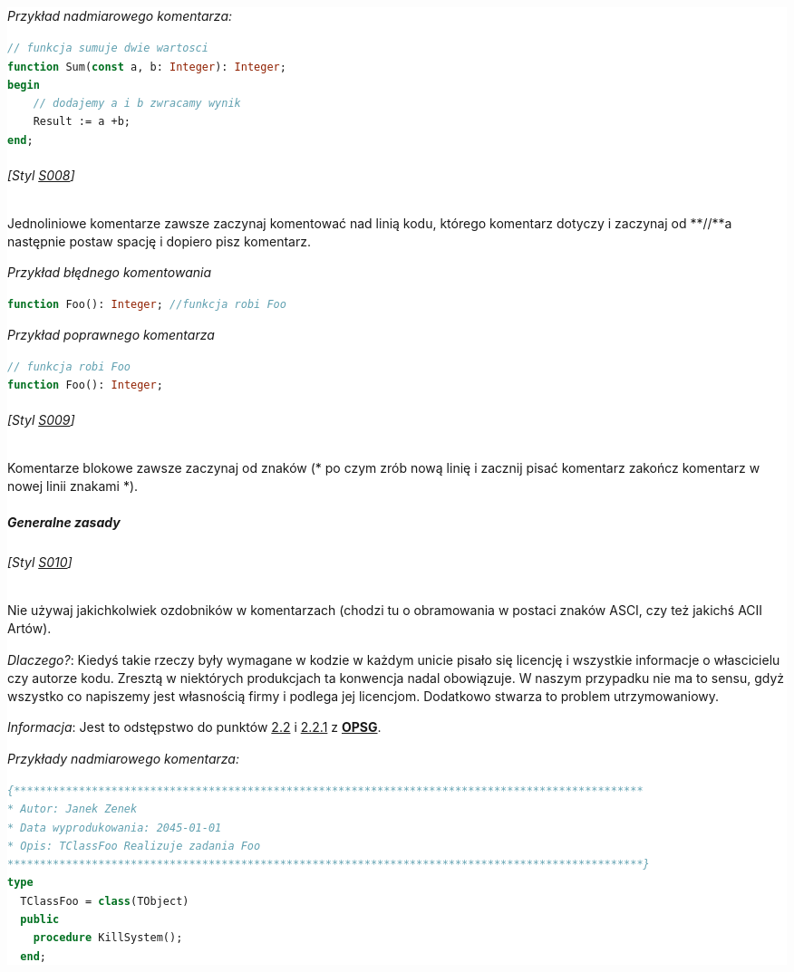 *Przykład nadmiarowego komentarza:*
````pascal
// funkcja sumuje dwie wartosci
function Sum(const a, b: Integer): Integer;
begin
	// dodajemy a i b zwracamy wynik
	Result := a +b;
end;
````

###### [Styl [S008](#styl-s008)]
Jednoliniowe komentarze zawsze zaczynaj komentować nad linią kodu, którego komentarz dotyczy i zaczynaj od **//**a następnie postaw spację i dopiero pisz komentarz.

*Przykład błędnego komentowania*
````pascal
function Foo(): Integer; //funkcja robi Foo
````

*Przykład poprawnego komentarza*
````pascal
// funkcja robi Foo
function Foo(): Integer; 
````

###### [Styl [S009](#styl-s009)]
Komentarze blokowe zawsze zaczynaj od znaków (* po czym zrób nową linię i zacznij pisać komentarz zakończ komentarz w nowej linii znakami *).

##### Generalne zasady

###### [Styl [S010](#styl-s011)]
Nie używaj jakichkolwiek ozdobników w komentarzach (chodzi tu o obramowania w postaci znaków ASCI, czy też jakichś ACII Artów).

*Dlaczego?*: Kiedyś takie rzeczy były wymagane w kodzie w każdym unicie pisało się licencję i wszystkie informacje o włascicielu czy autorze kodu. Zresztą w niektórych produkcjach ta konwencja nadal obowiązuje. W naszym przypadku nie ma to sensu, gdyż wszystko co napiszemy jest własnością firmy i podlega jej licencjom. Dodatkowo stwarza to problem utrzymowaniowy.

*Informacja*: Jest to odstępstwo do punktów [2.2](http://edn.embarcadero.com/article/10280#2.2) i [2.2.1](http://edn.embarcadero.com/article/10280#2.2.1) z [**OPSG**](#generalna-konwencja).

*Przykłady nadmiarowego komentarza:*
````pascal
{*************************************************************************************************
* Autor: Janek Zenek
* Data wyprodukowania: 2045-01-01
* Opis: TClassFoo Realizuje zadania Foo 
**************************************************************************************************}
type
  TClassFoo = class(TObject)
  public 
	procedure KillSystem();
  end; 
````
